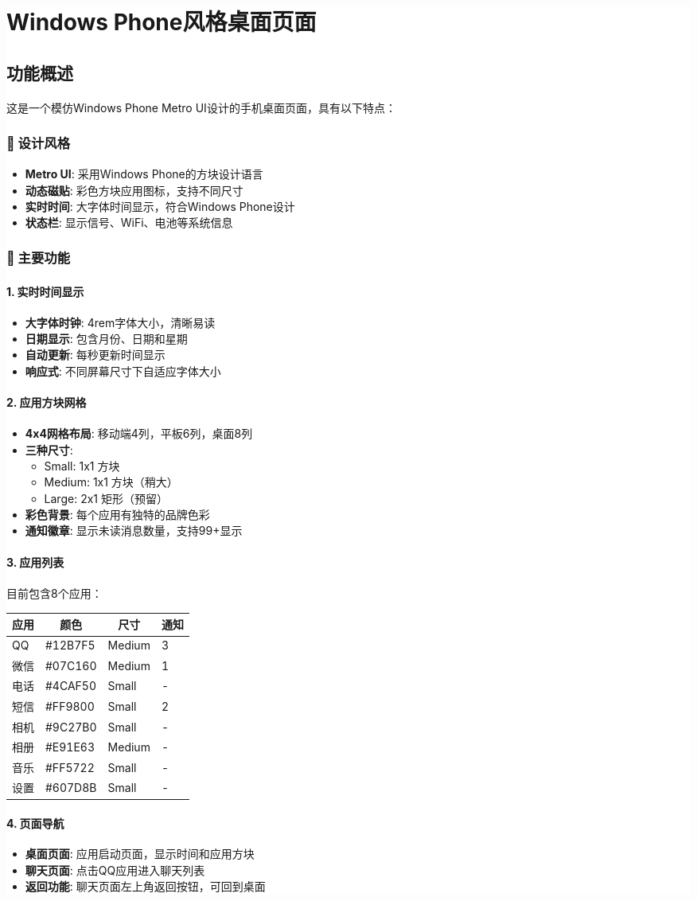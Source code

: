 # Windows Phone风格桌面页面

## 功能概述

这是一个模仿Windows Phone Metro UI设计的手机桌面页面，具有以下特点：

### 🎨 设计风格
- **Metro UI**: 采用Windows Phone的方块设计语言
- **动态磁贴**: 彩色方块应用图标，支持不同尺寸
- **实时时间**: 大字体时间显示，符合Windows Phone设计
- **状态栏**: 显示信号、WiFi、电池等系统信息

### 📱 主要功能

#### 1. 实时时间显示
- **大字体时钟**: 4rem字体大小，清晰易读
- **日期显示**: 包含月份、日期和星期
- **自动更新**: 每秒更新时间显示
- **响应式**: 不同屏幕尺寸下自适应字体大小

#### 2. 应用方块网格
- **4x4网格布局**: 移动端4列，平板6列，桌面8列
- **三种尺寸**: 
  - Small: 1x1 方块
  - Medium: 1x1 方块（稍大）
  - Large: 2x1 矩形（预留）
- **彩色背景**: 每个应用有独特的品牌色彩
- **通知徽章**: 显示未读消息数量，支持99+显示

#### 3. 应用列表
目前包含8个应用：

| 应用 | 颜色 | 尺寸 | 通知 |
|------|------|------|------|
| QQ | #12B7F5 | Medium | 3 |
| 微信 | #07C160 | Medium | 1 |
| 电话 | #4CAF50 | Small | - |
| 短信 | #FF9800 | Small | 2 |
| 相机 | #9C27B0 | Small | - |
| 相册 | #E91E63 | Medium | - |
| 音乐 | #FF5722 | Small | - |
| 设置 | #607D8B | Small | - |

#### 4. 页面导航
- **桌面页面**: 应用启动页面，显示时间和应用方块
- **聊天页面**: 点击QQ应用进入聊天列表
- **返回功能**: 聊天页面左上角返回按钮，可回到桌面
